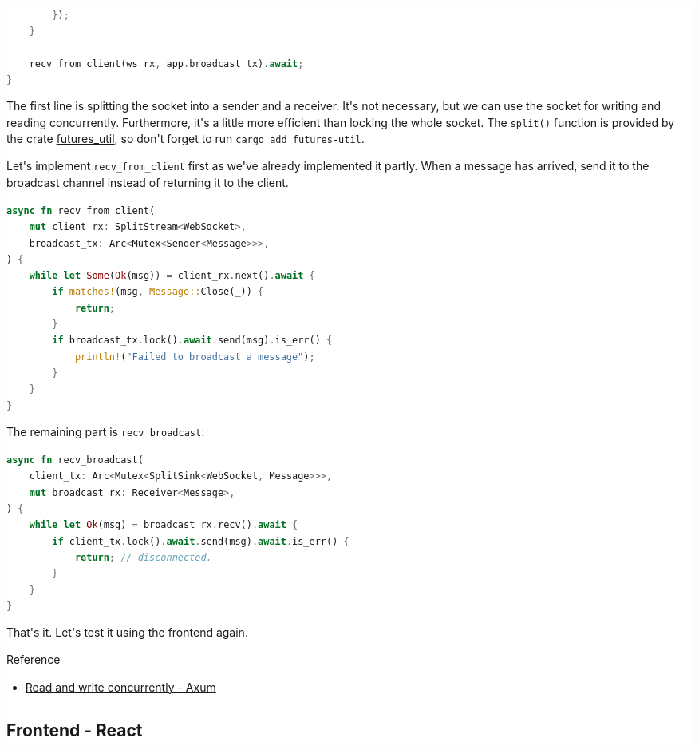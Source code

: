 ```rs
        });
    }

    recv_from_client(ws_rx, app.broadcast_tx).await;
}
```

The first line is splitting the socket into a sender and a receiver. It's not necessary, but we can use the socket for writing and reading concurrently. Furthermore, it's a little more efficient than locking the whole socket. The `split()` function is provided by the crate [futures_util](https://rust-lang-nursery.github.io/futures-api-docs/0.3.0-alpha.16/futures_util/stream/struct.SplitStream.html), so don't forget to run `cargo add futures-util`.

Let's implement `recv_from_client` first as we've already implemented it partly. When a message has arrived, send it to the broadcast channel instead of returning it to the client.

```rs
async fn recv_from_client(
    mut client_rx: SplitStream<WebSocket>,
    broadcast_tx: Arc<Mutex<Sender<Message>>>,
) {
    while let Some(Ok(msg)) = client_rx.next().await {
        if matches!(msg, Message::Close(_)) {
            return;
        }
        if broadcast_tx.lock().await.send(msg).is_err() {
            println!("Failed to broadcast a message");
        }
    }
}
```

The remaining part is `recv_broadcast`:

```rs
async fn recv_broadcast(
    client_tx: Arc<Mutex<SplitSink<WebSocket, Message>>>,
    mut broadcast_rx: Receiver<Message>,
) {
    while let Ok(msg) = broadcast_rx.recv().await {
        if client_tx.lock().await.send(msg).await.is_err() {
            return; // disconnected.
        }
    }
}
```

That's it. Let's test it using the frontend again.

Reference

- [Read and write concurrently - Axum](https://docs.rs/axum/latest/axum/extract/ws/index.html#read-and-write-concurrently)

## Frontend - React
